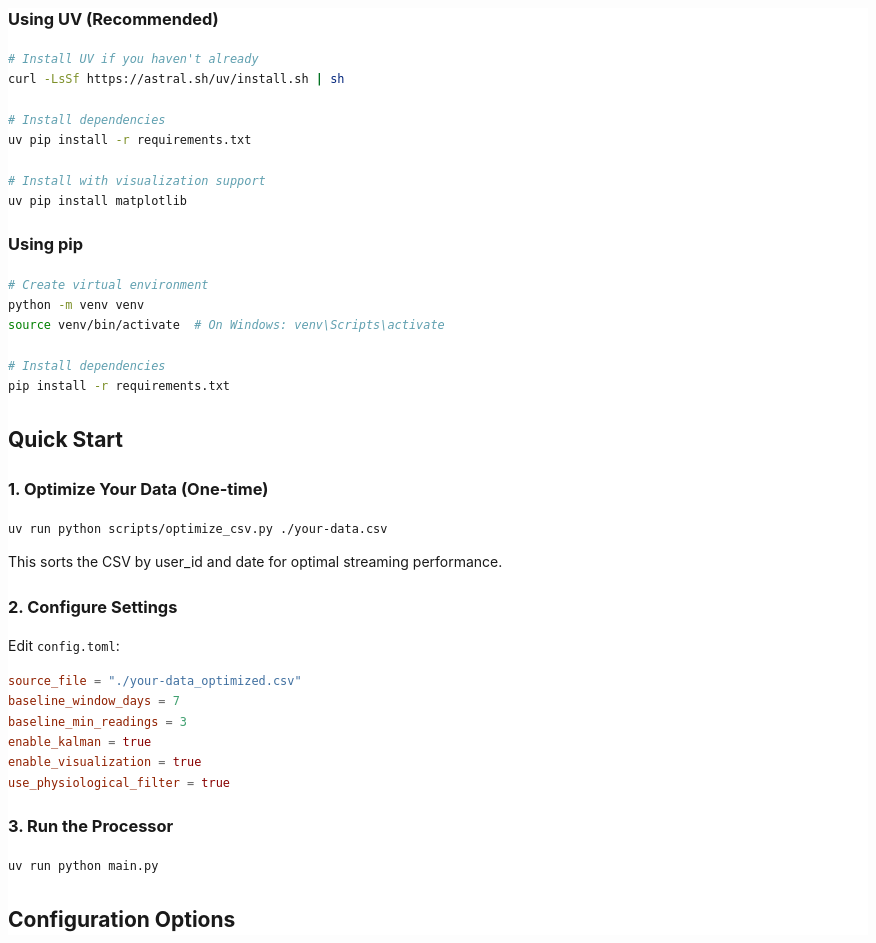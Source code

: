 ### Using UV (Recommended)

```bash
# Install UV if you haven't already
curl -LsSf https://astral.sh/uv/install.sh | sh

# Install dependencies
uv pip install -r requirements.txt

# Install with visualization support
uv pip install matplotlib
```

### Using pip

```bash
# Create virtual environment
python -m venv venv
source venv/bin/activate  # On Windows: venv\Scripts\activate

# Install dependencies
pip install -r requirements.txt
```

## Quick Start

### 1. Optimize Your Data (One-time)

```bash
uv run python scripts/optimize_csv.py ./your-data.csv
```

This sorts the CSV by user_id and date for optimal streaming performance.

### 2. Configure Settings

Edit `config.toml`:

```toml
source_file = "./your-data_optimized.csv"
baseline_window_days = 7
baseline_min_readings = 3
enable_kalman = true
enable_visualization = true
use_physiological_filter = true
```

### 3. Run the Processor

```bash
uv run python main.py
```

## Configuration Options
